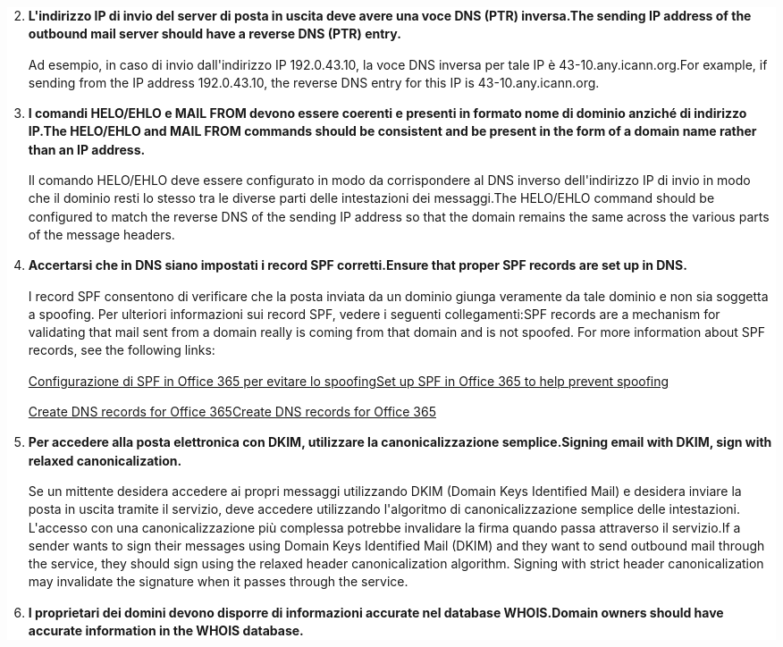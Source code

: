 2. <span data-ttu-id="38b9b-189">**L'indirizzo IP di invio del server di posta in uscita deve avere una voce DNS (PTR) inversa.**</span><span class="sxs-lookup"><span data-stu-id="38b9b-189">**The sending IP address of the outbound mail server should have a reverse DNS (PTR) entry.**</span></span>
    
    <span data-ttu-id="38b9b-190">Ad esempio, in caso di invio dall'indirizzo IP 192.0.43.10, la voce DNS inversa per tale IP è 43-10.any.icann.org.</span><span class="sxs-lookup"><span data-stu-id="38b9b-190">For example, if sending from the IP address 192.0.43.10, the reverse DNS entry for this IP is 43-10.any.icann.org.</span></span> 
    
3. <span data-ttu-id="38b9b-191">**I comandi HELO/EHLO e MAIL FROM devono essere coerenti e presenti in formato nome di dominio anziché di indirizzo IP.**</span><span class="sxs-lookup"><span data-stu-id="38b9b-191">**The HELO/EHLO and MAIL FROM commands should be consistent and be present in the form of a domain name rather than an IP address.**</span></span>
    
    <span data-ttu-id="38b9b-192">Il comando HELO/EHLO deve essere configurato in modo da corrispondere al DNS inverso dell'indirizzo IP di invio in modo che il dominio resti lo stesso tra le diverse parti delle intestazioni dei messaggi.</span><span class="sxs-lookup"><span data-stu-id="38b9b-192">The HELO/EHLO command should be configured to match the reverse DNS of the sending IP address so that the domain remains the same across the various parts of the message headers.</span></span>
    
4. <span data-ttu-id="38b9b-193">**Accertarsi che in DNS siano impostati i record SPF corretti.**</span><span class="sxs-lookup"><span data-stu-id="38b9b-193">**Ensure that proper SPF records are set up in DNS.**</span></span>
    
    <span data-ttu-id="38b9b-p121">I record SPF consentono di verificare che la posta inviata da un dominio giunga veramente da tale dominio e non sia soggetta a spoofing. Per ulteriori informazioni sui record SPF, vedere i seguenti collegamenti:</span><span class="sxs-lookup"><span data-stu-id="38b9b-p121">SPF records are a mechanism for validating that mail sent from a domain really is coming from that domain and is not spoofed. For more information about SPF records, see the following links:</span></span>
    
    [<span data-ttu-id="38b9b-196">Configurazione di SPF in Office 365 per evitare lo spoofing</span><span class="sxs-lookup"><span data-stu-id="38b9b-196">Set up SPF in Office 365 to help prevent spoofing</span></span>](set-up-spf-in-office-365-to-help-prevent-spoofing.md)
    
    [<span data-ttu-id="38b9b-197">Create DNS records for Office 365</span><span class="sxs-lookup"><span data-stu-id="38b9b-197">Create DNS records for Office 365</span></span>](https://go.microsoft.com/fwlink/?LinkID=275414)
    
5. <span data-ttu-id="38b9b-198">**Per accedere alla posta elettronica con DKIM, utilizzare la canonicalizzazione semplice.**</span><span class="sxs-lookup"><span data-stu-id="38b9b-198">**Signing email with DKIM, sign with relaxed canonicalization.**</span></span>
    
    <span data-ttu-id="38b9b-p122">Se un mittente desidera accedere ai propri messaggi utilizzando DKIM (Domain Keys Identified Mail) e desidera inviare la posta in uscita tramite il servizio, deve accedere utilizzando l'algoritmo di canonicalizzazione semplice delle intestazioni. L'accesso con una canonicalizzazione più complessa potrebbe invalidare la firma quando passa attraverso il servizio.</span><span class="sxs-lookup"><span data-stu-id="38b9b-p122">If a sender wants to sign their messages using Domain Keys Identified Mail (DKIM) and they want to send outbound mail through the service, they should sign using the relaxed header canonicalization algorithm. Signing with strict header canonicalization may invalidate the signature when it passes through the service.</span></span>
    
6. <span data-ttu-id="38b9b-201">**I proprietari dei domini devono disporre di informazioni accurate nel database WHOIS.**</span><span class="sxs-lookup"><span data-stu-id="38b9b-201">**Domain owners should have accurate information in the WHOIS database.**</span></span>
    